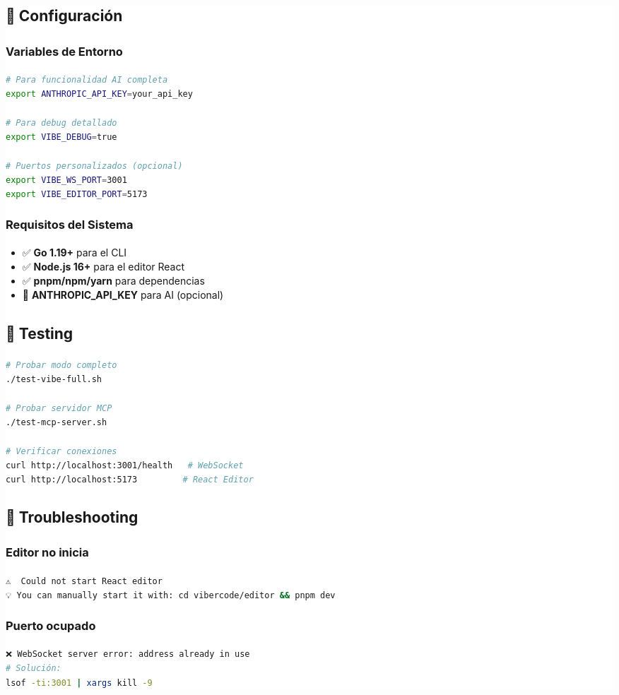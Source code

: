 ## 🔧 **Configuración**

### **Variables de Entorno**

```bash
# Para funcionalidad AI completa
export ANTHROPIC_API_KEY=your_api_key

# Para debug detallado
export VIBE_DEBUG=true

# Puertos personalizados (opcional)
export VIBE_WS_PORT=3001
export VIBE_EDITOR_PORT=5173
```

### **Requisitos del Sistema**

- ✅ **Go 1.19+** para el CLI
- ✅ **Node.js 16+** para el editor React
- ✅ **pnpm/npm/yarn** para dependencias
- 🎯 **ANTHROPIC_API_KEY** para AI (opcional)

## 🧪 **Testing**

```bash
# Probar modo completo
./test-vibe-full.sh

# Probar servidor MCP
./test-mcp-server.sh

# Verificar conexiones
curl http://localhost:3001/health   # WebSocket
curl http://localhost:5173         # React Editor
```

## 🐛 **Troubleshooting**

### **Editor no inicia**

```bash
⚠️  Could not start React editor
💡 You can manually start it with: cd vibercode/editor && pnpm dev
```

### **Puerto ocupado**

```bash
❌ WebSocket server error: address already in use
# Solución:
lsof -ti:3001 | xargs kill -9
```
